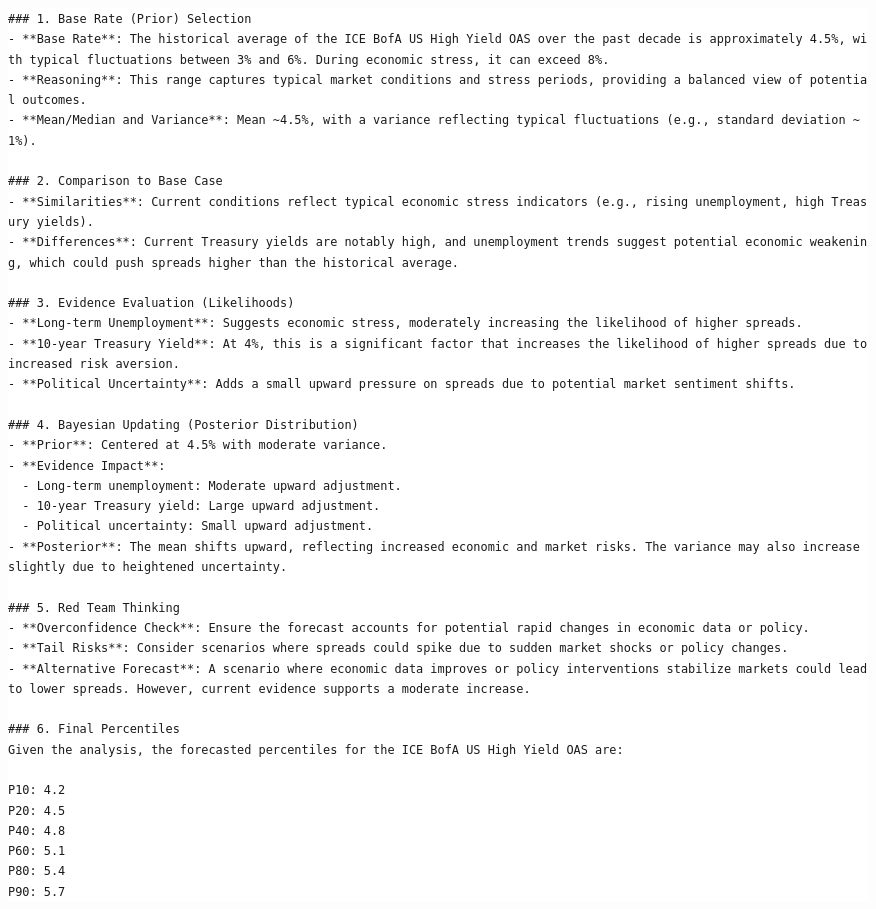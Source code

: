     ### 1. Base Rate (Prior) Selection
    - **Base Rate**: The historical average of the ICE BofA US High Yield OAS over the past decade is approximately 4.5%, with typical fluctuations between 3% and 6%. During economic stress, it can exceed 8%.
    - **Reasoning**: This range captures typical market conditions and stress periods, providing a balanced view of potential outcomes.
    - **Mean/Median and Variance**: Mean ~4.5%, with a variance reflecting typical fluctuations (e.g., standard deviation ~1%).
    
    ### 2. Comparison to Base Case
    - **Similarities**: Current conditions reflect typical economic stress indicators (e.g., rising unemployment, high Treasury yields).
    - **Differences**: Current Treasury yields are notably high, and unemployment trends suggest potential economic weakening, which could push spreads higher than the historical average.
    
    ### 3. Evidence Evaluation (Likelihoods)
    - **Long-term Unemployment**: Suggests economic stress, moderately increasing the likelihood of higher spreads.
    - **10-year Treasury Yield**: At 4%, this is a significant factor that increases the likelihood of higher spreads due to increased risk aversion.
    - **Political Uncertainty**: Adds a small upward pressure on spreads due to potential market sentiment shifts.
    
    ### 4. Bayesian Updating (Posterior Distribution)
    - **Prior**: Centered at 4.5% with moderate variance.
    - **Evidence Impact**:
      - Long-term unemployment: Moderate upward adjustment.
      - 10-year Treasury yield: Large upward adjustment.
      - Political uncertainty: Small upward adjustment.
    - **Posterior**: The mean shifts upward, reflecting increased economic and market risks. The variance may also increase slightly due to heightened uncertainty.
    
    ### 5. Red Team Thinking
    - **Overconfidence Check**: Ensure the forecast accounts for potential rapid changes in economic data or policy.
    - **Tail Risks**: Consider scenarios where spreads could spike due to sudden market shocks or policy changes.
    - **Alternative Forecast**: A scenario where economic data improves or policy interventions stabilize markets could lead to lower spreads. However, current evidence supports a moderate increase.
    
    ### 6. Final Percentiles
    Given the analysis, the forecasted percentiles for the ICE BofA US High Yield OAS are:
    
    P10: 4.2  
    P20: 4.5  
    P40: 4.8  
    P60: 5.1  
    P80: 5.4  
    P90: 5.7
